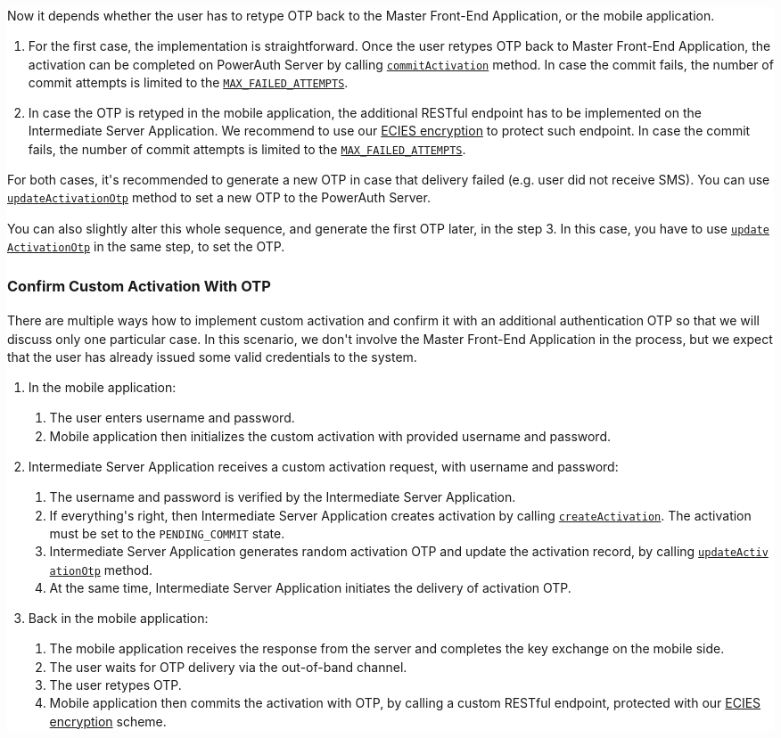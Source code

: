 Now it depends whether the user has to retype OTP back to the Master Front-End Application, or the mobile application.

1. For the first case, the implementation is straightforward. Once the user retypes OTP back to Master Front-End Application, the activation can be completed on PowerAuth Server by calling [`commitActivation`](https://github.com/wultra/powerauth-server/blob/develop/docs/WebServices-Methods.md#method-commitactivation) method. In case the commit fails, the number of commit attempts is limited to the [`MAX_FAILED_ATTEMPTS`](Computing-and-Validating-Signatures.md#constants-and-variables).

2. In case the OTP is retyped in the mobile application, the additional RESTful endpoint has to be implemented on the Intermediate Server Application. We recommend to use our [ECIES encryption](End-To-End-Encryption.md) to protect such endpoint. In case the commit fails, the number of commit attempts is limited to the [`MAX_FAILED_ATTEMPTS`](Computing-and-Validating-Signatures.md#constants-and-variables).

For both cases, it's recommended to generate a new OTP in case that delivery failed (e.g. user did not receive SMS). You can use [`updateActivationOtp`](https://github.com/wultra/powerauth-server/blob/develop/docs/WebServices-Methods.md#method-updateactivationotp) method to set a new OTP to the PowerAuth Server.

You can also slightly alter this whole sequence, and generate the first OTP later, in the step 3. In this case, you have to use [`updateActivationOtp`](https://github.com/wultra/powerauth-server/blob/develop/docs/WebServices-Methods.md#method-updateactivationotp) in the same step, to set the OTP.

### Confirm Custom Activation With OTP

There are multiple ways how to implement custom activation and confirm it with an additional authentication OTP so that we will discuss only one particular case. In this scenario, we don't involve the Master Front-End Application in the process, but we expect that the user has already issued some valid credentials to the system.

1. In the mobile application:

   1. The user enters username and password.
   1. Mobile application then initializes the custom activation with provided username and password.

1. Intermediate Server Application receives a custom activation request, with username and password:

   1. The username and password is verified by the Intermediate Server Application.
   1. If everything's right, then Intermediate Server Application creates activation by calling [`createActivation`](https://github.com/wultra/powerauth-server/blob/develop/docs/WebServices-Methods.md#method-createactivation). The activation must be set to the `PENDING_COMMIT` state.
   1. Intermediate Server Application generates random activation OTP and update the activation record, by calling [`updateActivationOtp`](https://github.com/wultra/powerauth-server/blob/develop/docs/WebServices-Methods.md#method-updateactivationotp) method.
   1. At the same time, Intermediate Server Application initiates the delivery of activation OTP.

1. Back in the mobile application:

   1. The mobile application receives the response from the server and completes the key exchange on the mobile side.
   1. The user waits for OTP delivery via the out-of-band channel.
   1. The user retypes OTP.
   1. Mobile application then commits the activation with OTP, by calling a custom RESTful endpoint, protected with our [ECIES encryption](End-To-End-Encryption.md) scheme.
